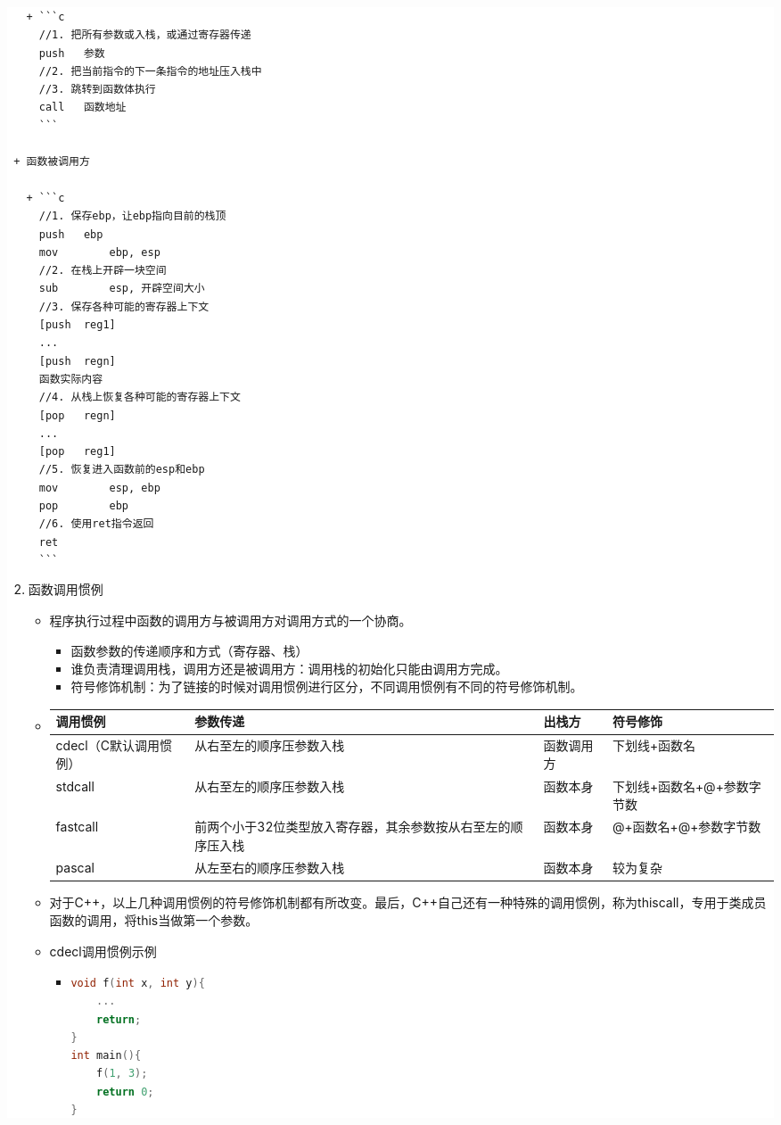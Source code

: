        + ```c
         //1. 把所有参数或入栈，或通过寄存器传递
         push	参数
         //2. 把当前指令的下一条指令的地址压入栈中
         //3. 跳转到函数体执行
         call	函数地址
         ```

     + 函数被调用方

       + ```c
         //1. 保存ebp，让ebp指向目前的栈顶
         push	ebp
         mov		ebp, esp
         //2. 在栈上开辟一块空间
         sub		esp, 开辟空间大小
         //3. 保存各种可能的寄存器上下文
         [push	reg1]
         ...
         [push	regn]
         函数实际内容
         //4. 从栈上恢复各种可能的寄存器上下文
         [pop	regn]
         ...
         [pop	reg1]
         //5. 恢复进入函数前的esp和ebp
         mov		esp, ebp
         pop		ebp
         //6. 使用ret指令返回
         ret
         ```

2. 函数调用惯例

   + 程序执行过程中函数的调用方与被调用方对调用方式的一个协商。

     + 函数参数的传递顺序和方式（寄存器、栈）
     + 谁负责清理调用栈，调用方还是被调用方：调用栈的初始化只能由调用方完成。
     + 符号修饰机制：为了链接的时候对调用惯例进行区分，不同调用惯例有不同的符号修饰机制。

   + | 调用惯例               | 参数传递                                                     | 出栈方     | 符号修饰                   |
     | ---------------------- | ------------------------------------------------------------ | ---------- | -------------------------- |
     | cdecl（C默认调用惯例） | 从右至左的顺序压参数入栈                                     | 函数调用方 | 下划线+函数名              |
     | stdcall                | 从右至左的顺序压参数入栈                                     | 函数本身   | 下划线+函数名+@+参数字节数 |
     | fastcall               | 前两个小于32位类型放入寄存器，其余参数按从右至左的顺序压入栈 | 函数本身   | @+函数名+@+参数字节数      |
     | pascal                 | 从左至右的顺序压参数入栈                                     | 函数本身   | 较为复杂                   |

   + 对于C++，以上几种调用惯例的符号修饰机制都有所改变。最后，C++自己还有一种特殊的调用惯例，称为thiscall，专用于类成员函数的调用，将this当做第一个参数。

   + cdecl调用惯例示例

     + ```c
       void f(int x, int y){
           ...
           return;
       }
       int main(){
           f(1, 3);
           return 0;
       }
       ```

